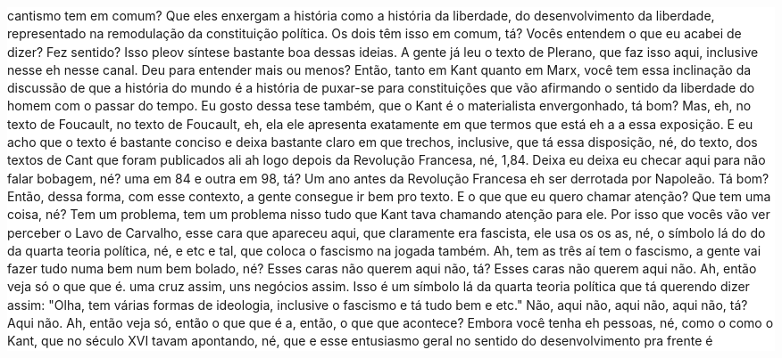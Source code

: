 cantismo tem em comum? Que eles enxergam
a história como a história da liberdade,
do desenvolvimento da liberdade,
representado na remodulação da
constituição política. Os dois têm isso
em comum, tá? Vocês entendem o que eu
acabei de dizer? Fez sentido? Isso pleov
síntese bastante boa dessas ideias.
A gente já leu o texto de Plerano, que
faz isso aqui, inclusive nesse eh nesse
canal.
Deu para entender mais ou menos? Então,
tanto em Kant quanto em Marx, você tem
essa inclinação
da discussão de que a história do mundo
é a história de puxar-se para
constituições
que vão afirmando o sentido da liberdade
do homem com o passar do tempo.
Eu gosto dessa tese também, que o Kant é
o materialista envergonhado, tá bom?
Mas, eh, no texto de Foucault, no texto
de Foucault, eh, ela ele apresenta
exatamente em que termos que está eh a a
essa exposição. E eu acho que o texto é
bastante conciso e deixa bastante claro
em que trechos, inclusive, que tá essa
disposição, né, do texto, dos textos de
Cant que foram publicados ali ah logo
depois da Revolução Francesa, né, 1,84.
Deixa eu deixa eu checar aqui para não
falar bobagem, né? uma em 84 e outra em
98, tá? Um ano antes da Revolução
Francesa eh ser derrotada por Napoleão.
Tá bom? Então, dessa forma, com esse
contexto, a gente consegue ir bem pro
texto. E o que que eu quero chamar
atenção?
Que tem uma coisa, né? Tem um problema,
tem um problema nisso tudo que Kant tava
chamando atenção para ele. Por isso que
vocês vão ver perceber o Lavo de
Carvalho, esse cara que apareceu aqui,
que claramente era fascista, ele usa os
os as, né, o símbolo lá do do da quarta
teoria política, né, e etc e tal, que
coloca o fascismo na jogada também. Ah,
tem as três aí tem o fascismo, a gente
vai fazer tudo numa bem num bem bolado,
né? Esses caras não querem aqui não, tá?
Esses caras não querem aqui não. Ah,
então veja só o que que é. uma cruz
assim, uns negócios assim. Isso é um
símbolo lá da quarta teoria política que
tá querendo dizer assim: "Olha, tem
várias formas de ideologia, inclusive o
fascismo e tá tudo bem e etc." Não, aqui
não, aqui não, aqui não, tá? Aqui não.
Ah, então veja só, então o que que é a,
então, o que que acontece? Embora você
tenha eh pessoas, né, como o como o
Kant, que no século XVI tavam apontando,
né, que e esse entusiasmo geral no
sentido do desenvolvimento pra frente é